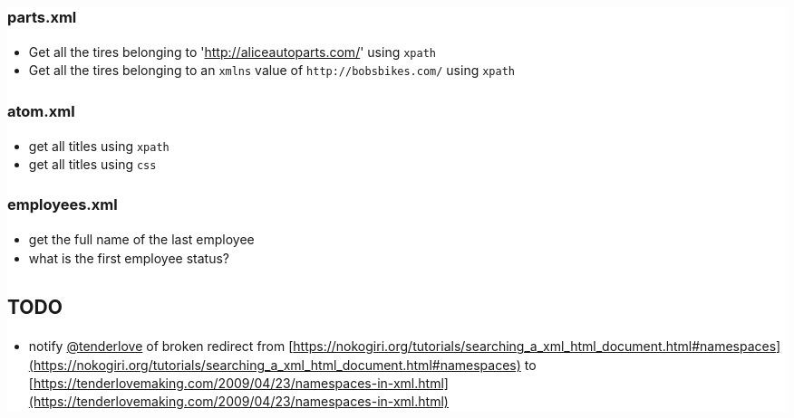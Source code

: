 ### parts.xml

- Get all the tires belonging to 'http://aliceautoparts.com/' using `xpath`
- Get all the tires belonging to an `xmlns` value of `http://bobsbikes.com/` using `xpath`

### atom.xml

- get all titles using `xpath`
- get all titles using `css`


### employees.xml

- get the full name of the last employee
- what is the first employee status?




## TODO 

- notify [@tenderlove](https://twitter.com/tenderlove) of broken redirect from [https://nokogiri.org/tutorials/searching_a_xml_html_document.html#namespaces](https://nokogiri.org/tutorials/searching_a_xml_html_document.html#namespaces) to [https://tenderlovemaking.com/2009/04/23/namespaces-in-xml.html](https://tenderlovemaking.com/2009/04/23/namespaces-in-xml.html)
